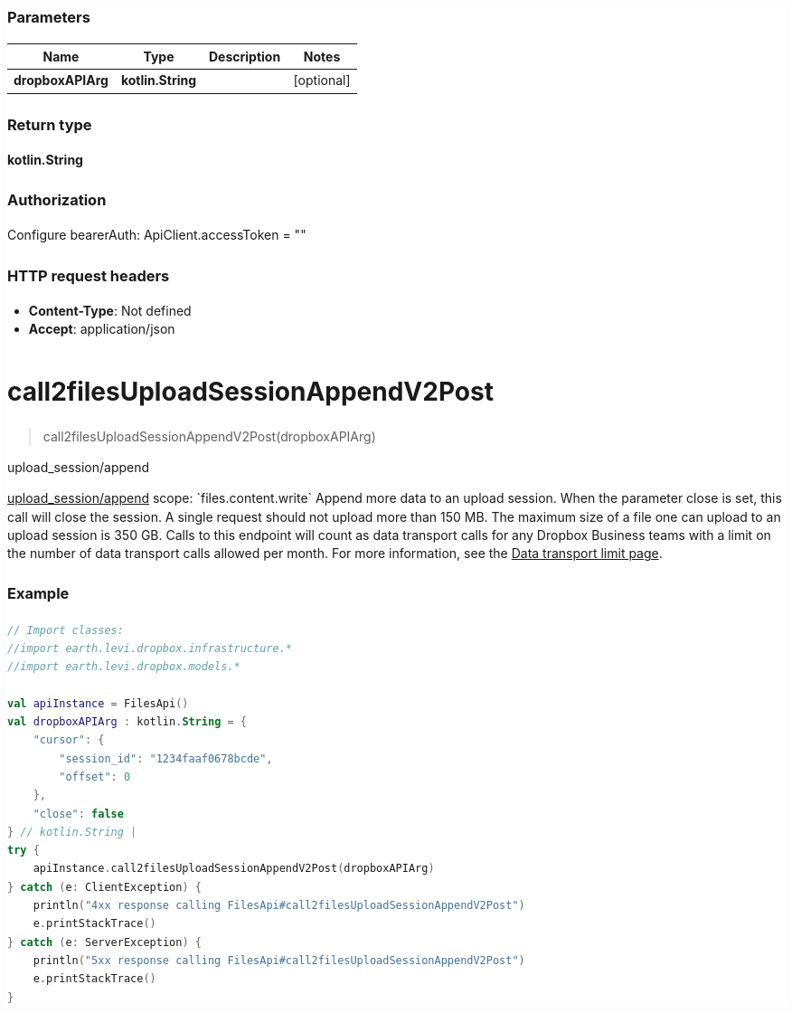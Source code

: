 ### Parameters

Name | Type | Description  | Notes
------------- | ------------- | ------------- | -------------
 **dropboxAPIArg** | **kotlin.String**|  | [optional]

### Return type

**kotlin.String**

### Authorization


Configure bearerAuth:
    ApiClient.accessToken = ""

### HTTP request headers

 - **Content-Type**: Not defined
 - **Accept**: application/json

<a name="call2filesUploadSessionAppendV2Post"></a>
# **call2filesUploadSessionAppendV2Post**
> call2filesUploadSessionAppendV2Post(dropboxAPIArg)

upload_session/append

[upload_session/append](https://www.dropbox.com/developers/documentation/http/documentation#files-upload_session-append)  scope: &#x60;files.content.write&#x60;  Append more data to an upload session. When the parameter close is set, this call will close the session. A single request should not upload more than 150 MB. The maximum size of a file one can upload to an upload session is 350 GB. Calls to this endpoint will count as data transport calls for any Dropbox Business teams with a limit on the number of data transport calls allowed per month. For more information, see the [Data transport limit page](https://www.dropbox.com/developers/reference/data-transport-limit).      

### Example
```kotlin
// Import classes:
//import earth.levi.dropbox.infrastructure.*
//import earth.levi.dropbox.models.*

val apiInstance = FilesApi()
val dropboxAPIArg : kotlin.String = {
    "cursor": {
        "session_id": "1234faaf0678bcde", 
        "offset": 0
    }, 
    "close": false
} // kotlin.String | 
try {
    apiInstance.call2filesUploadSessionAppendV2Post(dropboxAPIArg)
} catch (e: ClientException) {
    println("4xx response calling FilesApi#call2filesUploadSessionAppendV2Post")
    e.printStackTrace()
} catch (e: ServerException) {
    println("5xx response calling FilesApi#call2filesUploadSessionAppendV2Post")
    e.printStackTrace()
}
```
